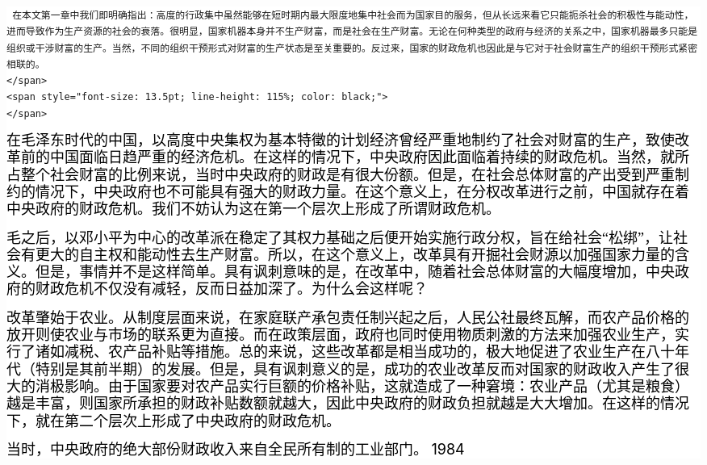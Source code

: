      在本文第一章中我们即明确指出：高度的行政集中虽然能够在短时期内最大限度地集中社会而为国家目的服务，但从长远来看它只能扼杀社会的积极性与能动性，进而导致作为生产资源的社会的衰落。很明显，国家机器本身并不生产财富，而是社会在生产财富。无论在何种类型的政府与经济的关系之中，国家机器最多只能是组织或干涉财富的生产。当然，不同的组织干预形式对财富的生产状态是至关重要的。反过来，国家的财政危机也因此是与它对于社会财富生产的组织干预形式紧密相联的。
    </span>
    <span style="font-size: 13.5pt; line-height: 115%; color: black;">
    </span>
   </p>
   <p>
    <span style="font-size: 13.5pt; line-height: 115%; color: black;">
    </span>
   </p>
   <p>
    <span style="font-size: 13.5pt; line-height: 115%; color: black;">
    </span>
    <span style="font-size: 13.5pt; line-height: 115%; font-family: SimSun; color: black;">
     在毛泽东时代的中国，以高度中央集权为基本特徵的计划经济曾经严重地制约了社会对财富的生产，致使改革前的中国面临日趋严重的经济危机。在这样的情况下，中央政府因此面临着持续的财政危机。当然，就所占整个社会财富的比例来说，当时中央政府的财政是有很大份额。但是，在社会总体财富的产出受到严重制约的情况下，中央政府也不可能具有强大的财政力量。在这个意义上，在分权改革进行之前，中国就存在着中央政府的财政危机。我们不妨认为这在第一个层次上形成了所谓财政危机。
    </span>
    <span style="font-size: 13.5pt; line-height: 115%; color: black;">
    </span>
   </p>
   <p>
    <span style="font-size: 13.5pt; line-height: 115%; color: black;">
    </span>
   </p>
   <p>
    <span style="font-size: 13.5pt; line-height: 115%; color: black;">
    </span>
    <span style="font-size: 13.5pt; line-height: 115%; font-family: SimSun; color: black;">
     毛之后，以邓小平为中心的改革派在稳定了其权力基础之后便开始实施行政分权，旨在给社会“松绑”，让社会有更大的自主权和能动性去生产财富。所以，在这个意义上，改革具有开掘社会财源以加强国家力量的含义。但是，事情并不是这样简单。具有讽刺意味的是，在改革中，随着社会总体财富的大幅度增加，中央政府的财政危机不仅没有减轻，反而日益加深了。为什么会这样呢？
    </span>
    <span style="font-size: 13.5pt; line-height: 115%; color: black;">
    </span>
   </p>
   <p>
    <span style="font-size: 13.5pt; line-height: 115%; color: black;">
    </span>
   </p>
   <p>
    <span style="font-size: 13.5pt; line-height: 115%; color: black;">
    </span>
    <span style="font-size: 13.5pt; line-height: 115%; font-family: SimSun; color: black;">
     改革肇始于农业。从制度层面来说，在家庭联产承包责任制兴起之后，人民公社最终瓦解，而农产品价格的放开则使农业与市场的联系更为直接。而在政策层面，政府也同时使用物质刺激的方法来加强农业生产，实行了诸如减税、农产品补贴等措施。总的来说，这些改革都是相当成功的，极大地促进了农业生产在八十年代（特别是其前半期）的发展。但是，具有讽刺意义的是，成功的农业改革反而对国家的财政收入产生了很大的消极影响。由于国家要对农产品实行巨额的价格补贴，这就造成了一种窘境：农业产品（尤其是粮食）越是丰富，则国家所承担的财政补贴数额就越大，因此中央政府的财政负担就越是大大增加。在这样的情况下，就在第二个层次上形成了中央政府的财政危机。
    </span>
    <span style="font-size: 13.5pt; line-height: 115%; color: black;">
    </span>
   </p>
   <p>
    <span style="font-size: 13.5pt; line-height: 115%; color: black;">
    </span>
   </p>
   <p>
    <span style="font-size: 13.5pt; line-height: 115%; color: black;">
    </span>
    <span style="font-size: 13.5pt; line-height: 115%; font-family: SimSun; color: black;">
     当时，中央政府的绝大部份财政收入来自全民所有制的工业部门。
    </span>
    <span style="font-size: 13.5pt; line-height: 115%; color: black;">
     1984